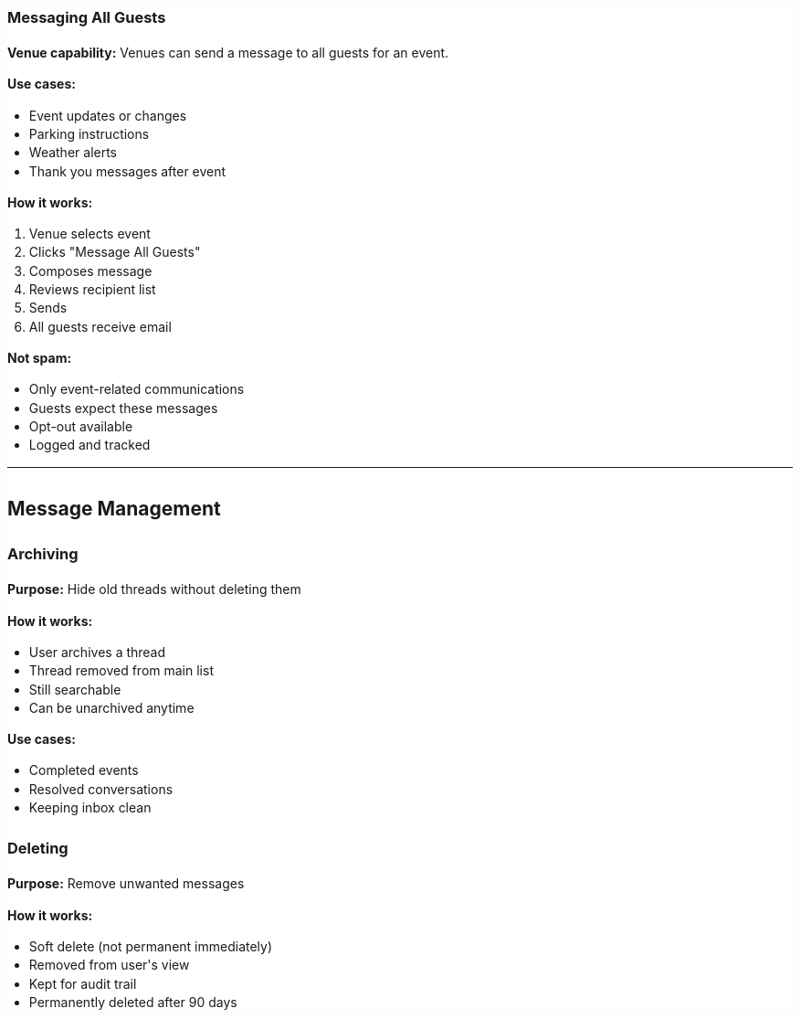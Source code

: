 ### Messaging All Guests

**Venue capability:**
Venues can send a message to all guests for an event.

**Use cases:**
- Event updates or changes
- Parking instructions
- Weather alerts
- Thank you messages after event

**How it works:**
1. Venue selects event
2. Clicks "Message All Guests"
3. Composes message
4. Reviews recipient list
5. Sends
6. All guests receive email

**Not spam:**
- Only event-related communications
- Guests expect these messages
- Opt-out available
- Logged and tracked

---

## Message Management

### Archiving

**Purpose:** Hide old threads without deleting them

**How it works:**
- User archives a thread
- Thread removed from main list
- Still searchable
- Can be unarchived anytime

**Use cases:**
- Completed events
- Resolved conversations
- Keeping inbox clean

### Deleting

**Purpose:** Remove unwanted messages

**How it works:**
- Soft delete (not permanent immediately)
- Removed from user's view
- Kept for audit trail
- Permanently deleted after 90 days
